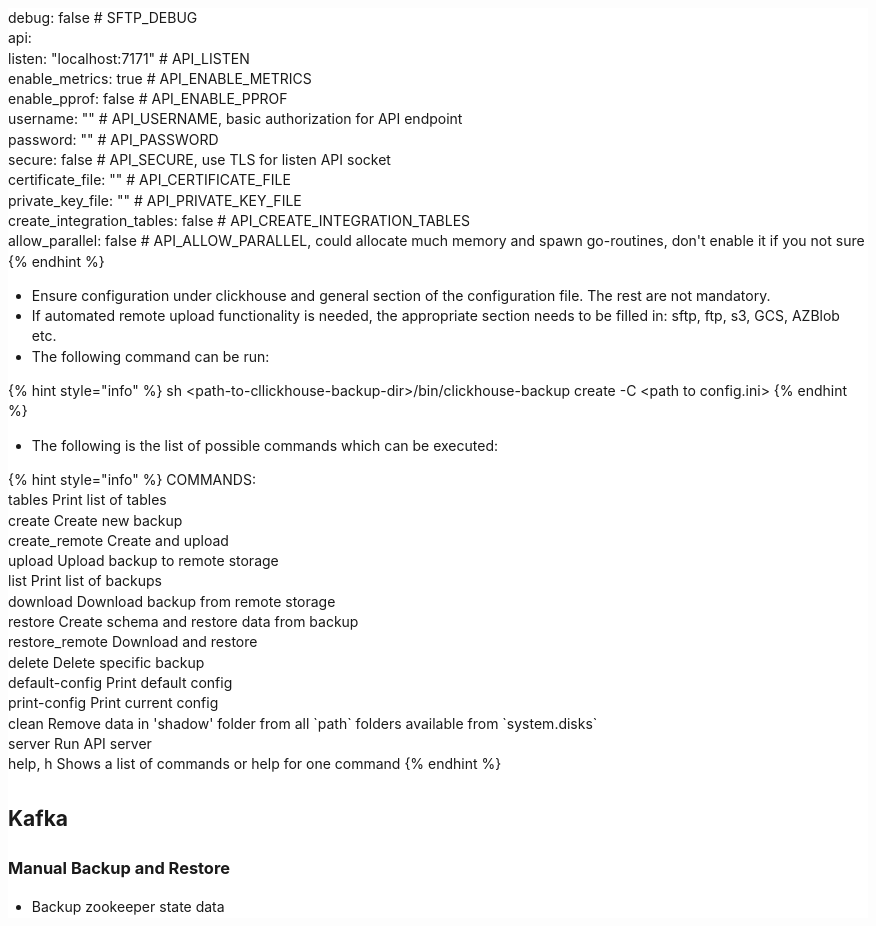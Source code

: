 &#x20; debug: false                             # SFTP\_DEBUG\
api:\
&#x20; listen: "localhost:7171"            # API\_LISTEN\
&#x20; enable\_metrics: true               # API\_ENABLE\_METRICS\
&#x20; enable\_pprof: false                 # API\_ENABLE\_PPROF\
&#x20; username: ""                            # API\_USERNAME, basic authorization for API endpoint\
&#x20; password: ""                            # API\_PASSWORD\
&#x20; secure: false                            # API\_SECURE, use TLS for listen API socket\
&#x20; certificate\_file: ""                     # API\_CERTIFICATE\_FILE\
&#x20; private\_key\_file: ""                    # API\_PRIVATE\_KEY\_FILE\
&#x20; create\_integration\_tables: false # API\_CREATE\_INTEGRATION\_TABLES\
&#x20; allow\_parallel: false                  # API\_ALLOW\_PARALLEL, could allocate much memory and spawn go-routines, don't enable it if you not sure
{% endhint %}

* Ensure configuration under clickhouse and general section of the configuration file. The rest are not mandatory.&#x20;
* If automated remote upload functionality is needed, the appropriate section needs to be filled in: sftp, ftp, s3, GCS, AZBlob etc.&#x20;
* The following command can be run:

{% hint style="info" %}
sh \<path-to-cllickhouse-backup-dir>/bin/clickhouse-backup create -C \<path to config.ini>
{% endhint %}

* The following is the list of possible commands which can be executed:

{% hint style="info" %}
COMMANDS:\
&#x20;tables          Print list of tables\
&#x20;create          Create new backup\
&#x20;create\_remote   Create and upload\
&#x20;upload          Upload backup to remote storage\
&#x20;list            Print list of backups\
&#x20;download        Download backup from remote storage\
&#x20;restore         Create schema and restore data from backup\
&#x20;restore\_remote  Download and restore\
&#x20;delete          Delete specific backup\
&#x20;default-config  Print default config\
&#x20;print-config    Print current config\
&#x20;clean           Remove data in 'shadow' folder from all \`path\` folders available from \`system.disks\`\
&#x20;server          Run API server\
&#x20;help, h         Shows a list of commands or help for one command
{% endhint %}

## Kafka

### Manual Backup and Restore

* Backup zookeeper state data
